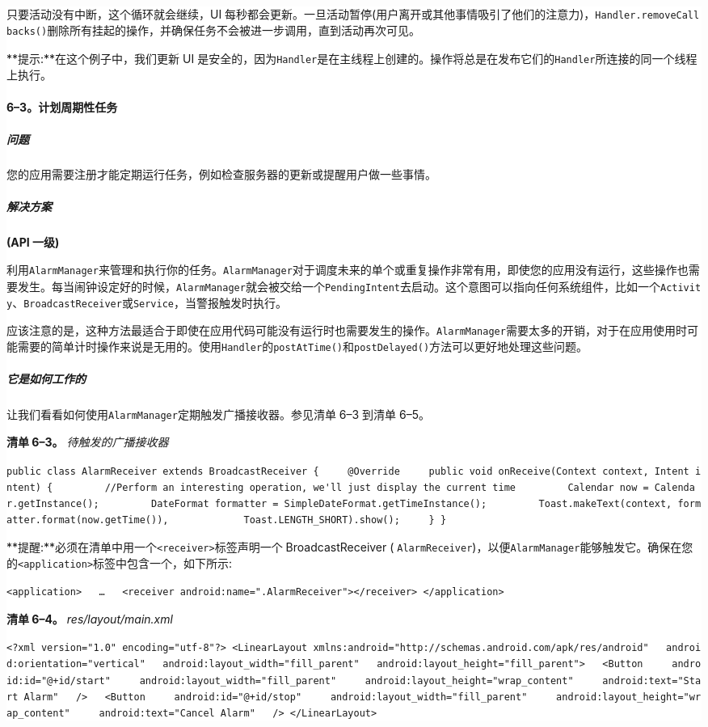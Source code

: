 只要活动没有中断，这个循环就会继续，UI 每秒都会更新。一旦活动暂停(用户离开或其他事情吸引了他们的注意力)，`Handler.removeCallbacks()`删除所有挂起的操作，并确保任务不会被进一步调用，直到活动再次可见。

**提示:**在这个例子中，我们更新 UI 是安全的，因为`Handler`是在主线程上创建的。操作将总是在发布它们的`Handler`所连接的同一个线程上执行。

#### 6–3。计划周期性任务

##### 问题

您的应用需要注册才能定期运行任务，例如检查服务器的更新或提醒用户做一些事情。

##### 解决方案

**(API 一级)**

利用`AlarmManager`来管理和执行你的任务。`AlarmManager`对于调度未来的单个或重复操作非常有用，即使您的应用没有运行，这些操作也需要发生。每当闹钟设定好的时候，`AlarmManager`就会被交给一个`PendingIntent`去启动。这个意图可以指向任何系统组件，比如一个`Activity`、`BroadcastReceiver`或`Service`，当警报触发时执行。

应该注意的是，这种方法最适合于即使在应用代码可能没有运行时也需要发生的操作。`AlarmManager`需要太多的开销，对于在应用使用时可能需要的简单计时操作来说是无用的。使用`Handler`的`postAtTime()`和`postDelayed()`方法可以更好地处理这些问题。

##### 它是如何工作的

让我们看看如何使用`AlarmManager`定期触发广播接收器。参见清单 6–3 到清单 6–5。

**清单 6–3。** *待触发的广播接收器*

`public class AlarmReceiver extends BroadcastReceiver {
    @Override
    public void onReceive(Context context, Intent intent) {
        //Perform an interesting operation, we'll just display the current time
        Calendar now = Calendar.getInstance();
        DateFormat formatter = SimpleDateFormat.getTimeInstance();
        Toast.makeText(context, formatter.format(now.getTime()),             Toast.LENGTH_SHORT).show();
    }
}`

**提醒:**必须在清单中用一个`<receiver>`标签声明一个 BroadcastReceiver ( `AlarmReceiver`)，以便`AlarmManager`能够触发它。确保在您的`<application>`标签中包含一个，如下所示:

`<application>
  …
  <receiver android:name=".AlarmReceiver"></receiver>
</application>`

**清单 6–4。** *res/layout/main.xml*

`<?xml version="1.0" encoding="utf-8"?>
<LinearLayout xmlns:android="http://schemas.android.com/apk/res/android"
  android:orientation="vertical"
  android:layout_width="fill_parent"
  android:layout_height="fill_parent">
  <Button
    android:id="@+id/start"
    android:layout_width="fill_parent"
    android:layout_height="wrap_content"
    android:text="Start Alarm"
  />
  <Button
    android:id="@+id/stop"
    android:layout_width="fill_parent"
    android:layout_height="wrap_content"
    android:text="Cancel Alarm"
  />
</LinearLayout>`
